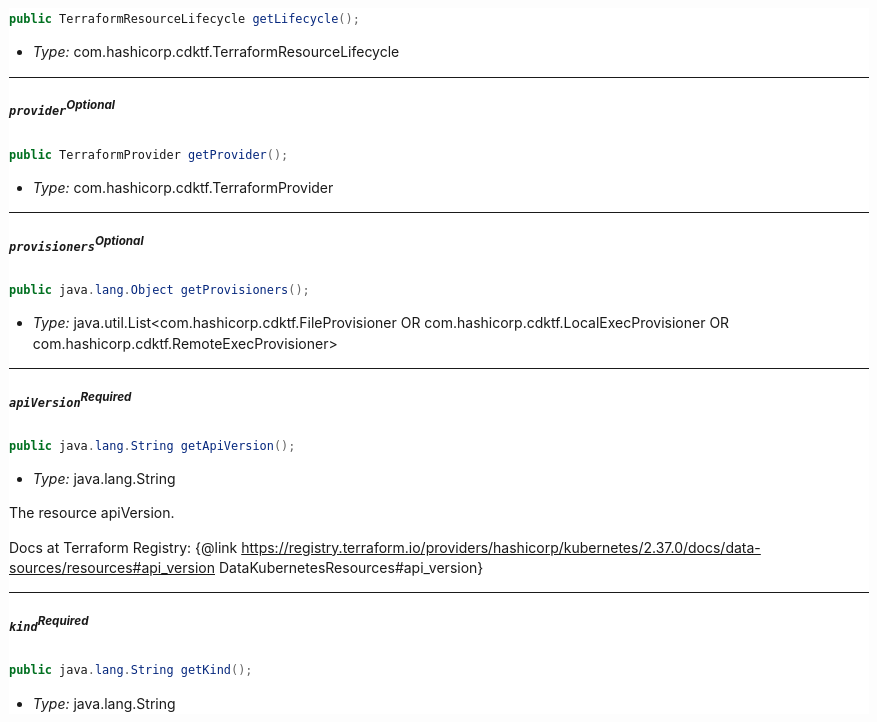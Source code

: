 ```java
public TerraformResourceLifecycle getLifecycle();
```

- *Type:* com.hashicorp.cdktf.TerraformResourceLifecycle

---

##### `provider`<sup>Optional</sup> <a name="provider" id="@cdktf/provider-kubernetes.dataKubernetesResources.DataKubernetesResourcesConfig.property.provider"></a>

```java
public TerraformProvider getProvider();
```

- *Type:* com.hashicorp.cdktf.TerraformProvider

---

##### `provisioners`<sup>Optional</sup> <a name="provisioners" id="@cdktf/provider-kubernetes.dataKubernetesResources.DataKubernetesResourcesConfig.property.provisioners"></a>

```java
public java.lang.Object getProvisioners();
```

- *Type:* java.util.List<com.hashicorp.cdktf.FileProvisioner OR com.hashicorp.cdktf.LocalExecProvisioner OR com.hashicorp.cdktf.RemoteExecProvisioner>

---

##### `apiVersion`<sup>Required</sup> <a name="apiVersion" id="@cdktf/provider-kubernetes.dataKubernetesResources.DataKubernetesResourcesConfig.property.apiVersion"></a>

```java
public java.lang.String getApiVersion();
```

- *Type:* java.lang.String

The resource apiVersion.

Docs at Terraform Registry: {@link https://registry.terraform.io/providers/hashicorp/kubernetes/2.37.0/docs/data-sources/resources#api_version DataKubernetesResources#api_version}

---

##### `kind`<sup>Required</sup> <a name="kind" id="@cdktf/provider-kubernetes.dataKubernetesResources.DataKubernetesResourcesConfig.property.kind"></a>

```java
public java.lang.String getKind();
```

- *Type:* java.lang.String
